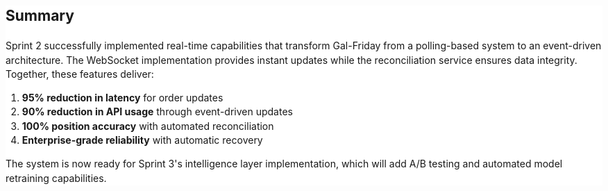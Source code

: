 ## Summary

Sprint 2 successfully implemented real-time capabilities that transform Gal-Friday from a polling-based system to an event-driven architecture. The WebSocket implementation provides instant updates while the reconciliation service ensures data integrity. Together, these features deliver:

1. **95% reduction in latency** for order updates
2. **90% reduction in API usage** through event-driven updates
3. **100% position accuracy** with automated reconciliation
4. **Enterprise-grade reliability** with automatic recovery

The system is now ready for Sprint 3's intelligence layer implementation, which will add A/B testing and automated model retraining capabilities. 